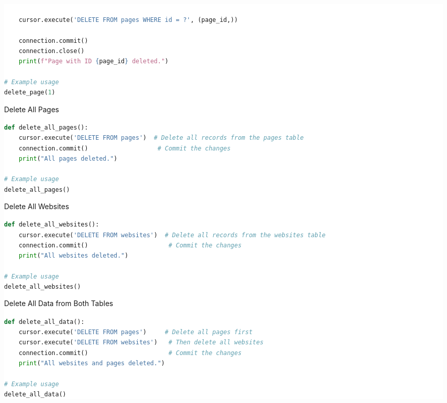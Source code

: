 ```py
    
    cursor.execute('DELETE FROM pages WHERE id = ?', (page_id,))
    
    connection.commit()
    connection.close()
    print(f"Page with ID {page_id} deleted.")

# Example usage
delete_page(1)
```
Delete All Pages
```py
def delete_all_pages():
    cursor.execute('DELETE FROM pages')  # Delete all records from the pages table
    connection.commit()                   # Commit the changes
    print("All pages deleted.")

# Example usage
delete_all_pages()
```
Delete All Websites
```py
def delete_all_websites():
    cursor.execute('DELETE FROM websites')  # Delete all records from the websites table
    connection.commit()                      # Commit the changes
    print("All websites deleted.")

# Example usage
delete_all_websites()
```
Delete All Data from Both Tables
```py
def delete_all_data():
    cursor.execute('DELETE FROM pages')     # Delete all pages first
    cursor.execute('DELETE FROM websites')   # Then delete all websites
    connection.commit()                      # Commit the changes
    print("All websites and pages deleted.")

# Example usage
delete_all_data()
```



